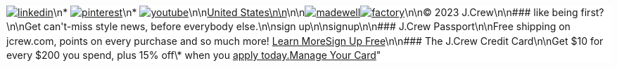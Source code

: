 [![linkedin](/next-static/images/sidecar-modules/footer/linkedin.svg)](https://www.linkedin.com/company/j-crew)\n*   [![pinterest](/next-static/images/sidecar-modules/footer/pinterest-2.svg)](http://pinterest.com/jcrew/)\n*   [![youtube](/next-static/images/sidecar-modules/footer/youtube-2.svg)](http://www.youtube.com/user/jcrewinsider)\n\n[United States\n\n](/r/context-chooser)\n\n[![madewell](/next-static/images/sidecar-modules/footer/madewell.svg)](https://www.madewell.com)[![factory](/next-static/images/sidecar-modules/navigation/jcrew-factory-logo-black.svg)](https://factory.jcrew.com)\n\n© 2023 J.Crew\n\n### like being first?\n\nGet can't-miss style news, before everybody else.\n\nsign up\n\nsignup\n\n### J.Crew Passport\n\nFree shipping on jcrew.com, points on every purchase and so much more! [Learn More](/s/rewards)[Sign Up Free](/?register=true)\n\n### The J.Crew Credit Card\n\nGet $10 for every $200 you spend, plus 15% off\\* when you [apply today.](/s/credit-card)[Manage Your Card](https://d.comenity.net/jcrew/)"